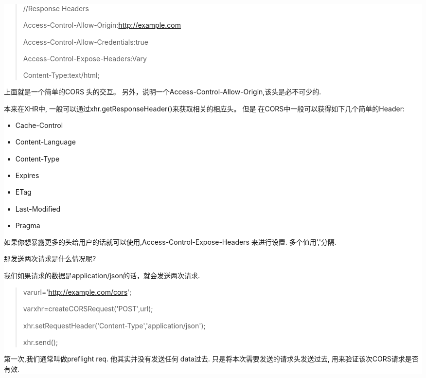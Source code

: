   


> //Response Headers
>
> Access-Control-Allow-Origin:http://example.com
>
> Access-Control-Allow-Credentials:true
>
> Access-Control-Expose-Headers:Vary
>
> Content-Type:text/html;

  


上面就是一个简单的CORS 头的交互。 另外，说明一个Access-Control-Allow-Origin,该头是必不可少的.

  


本来在XHR中, 一般可以通过xhr.getResponseHeader\(\)来获取相关的相应头。 但是 在CORS中一般可以获得如下几个简单的Header:

  


* Cache-Control

* Content-Language

* Content-Type

* Expires

* ETag

* Last-Modified

* Pragma

  


如果你想暴露更多的头给用户的话就可以使用,Access-Control-Expose-Headers 来进行设置. 多个值用’,'分隔.

  


那发送两次请求是什么情况呢?

  


我们如果请求的数据是application/json的话，就会发送两次请求.

  


> varurl='http://example.com/cors';
>
> varxhr=createCORSRequest\('POST',url\);
>
> xhr.setRequestHeader\('Content-Type','application/json'\);
>
> xhr.send\(\);

  


第一次,我们通常叫做preflight req. 他其实并没有发送任何 data过去. 只是将本次需要发送的请求头发送过去, 用来验证该次CORS请求是否有效.
